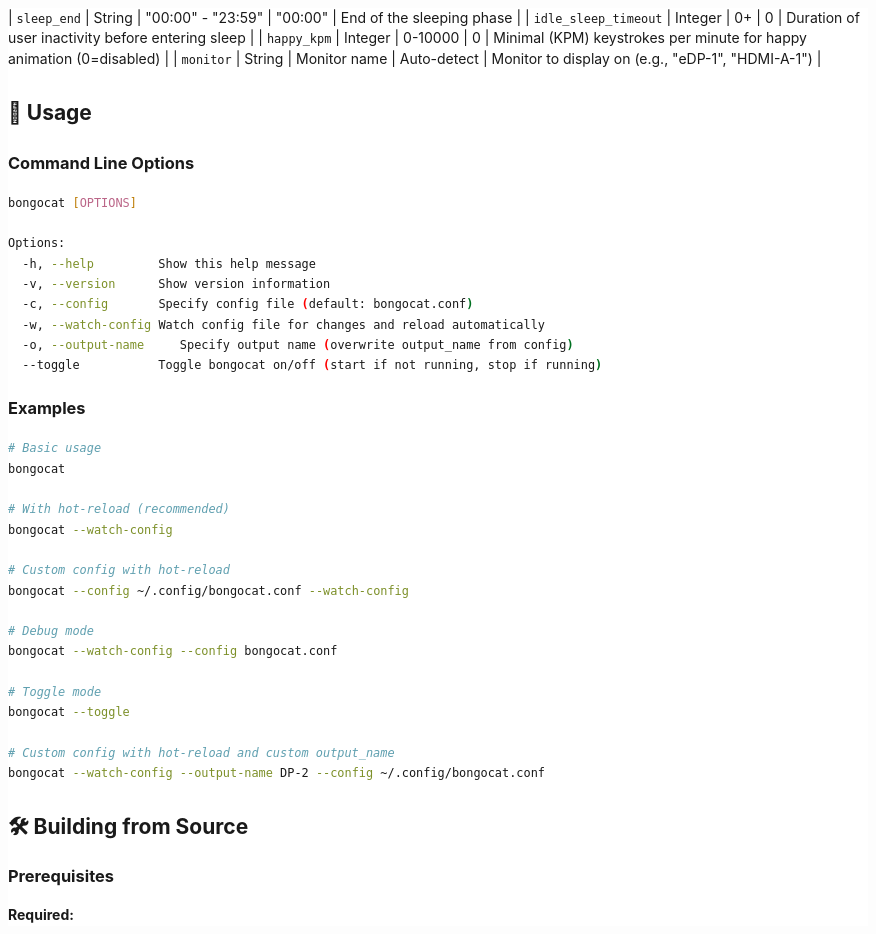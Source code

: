 | `sleep_end`               | String  | "00:00" - "23:59"                          | "00:00"             | End of the sleeping phase                                                   |
| `idle_sleep_timeout`      | Integer | 0+                                         | 0                   | Duration of user inactivity before entering sleep                           |
| `happy_kpm`               | Integer | 0-10000                                    | 0                   | Minimal (KPM) keystrokes per minute for happy animation (0=disabled)        |
| `monitor`                 | String  | Monitor name                               | Auto-detect         | Monitor to display on (e.g., "eDP-1", "HDMI-A-1")                           |

## 🔧 Usage

### Command Line Options

```bash
bongocat [OPTIONS]

Options:
  -h, --help         Show this help message
  -v, --version      Show version information
  -c, --config       Specify config file (default: bongocat.conf)
  -w, --watch-config Watch config file for changes and reload automatically
  -o, --output-name     Specify output name (overwrite output_name from config)
  --toggle           Toggle bongocat on/off (start if not running, stop if running)
```

### Examples

```bash
# Basic usage
bongocat

# With hot-reload (recommended)
bongocat --watch-config

# Custom config with hot-reload
bongocat --config ~/.config/bongocat.conf --watch-config

# Debug mode
bongocat --watch-config --config bongocat.conf

# Toggle mode
bongocat --toggle

# Custom config with hot-reload and custom output_name
bongocat --watch-config --output-name DP-2 --config ~/.config/bongocat.conf
```

## 🛠️ Building from Source

### Prerequisites

**Required:**
